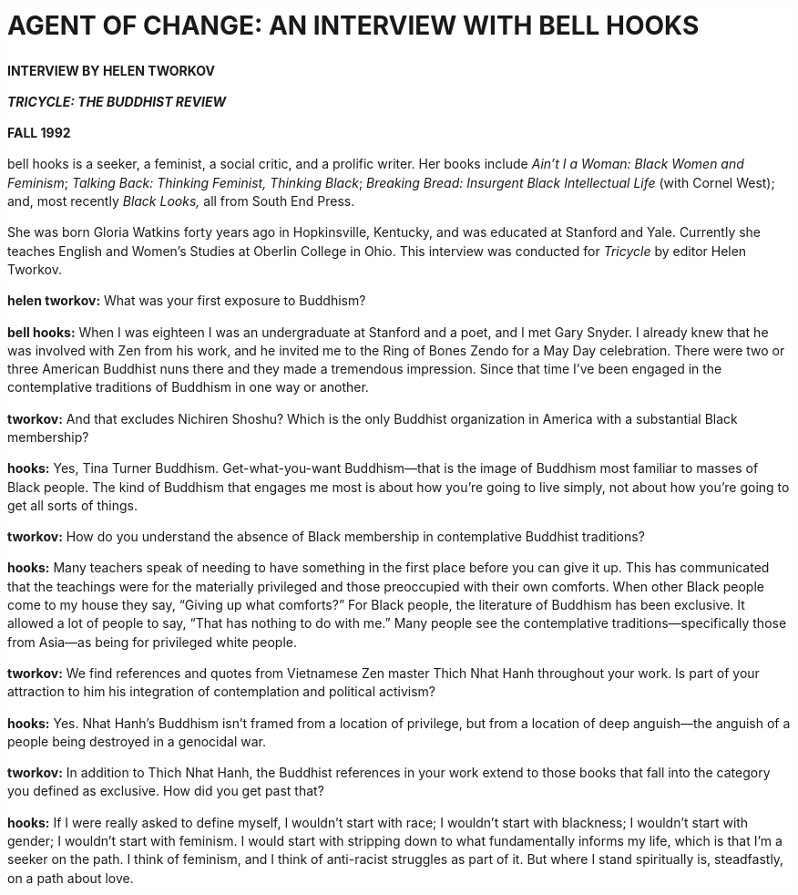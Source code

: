 # **AGENT OF CHANGE: AN INTERVIEW WITH BELL HOOKS**

**INTERVIEW BY HELEN TWORKOV**

**_TRICYCLE: THE BUDDHIST REVIEW_**

**FALL 1992**

bell hooks is a seeker, a feminist, a social critic, and a prolific writer. Her books include _Ain’t I a Woman: Black Women and Feminism_; _Talking Back: Thinking Feminist, Thinking Black_; _Breaking Bread: Insurgent Black Intellectual Life_ (with Cornel West); and, most recently _Black Looks,_ all from South End Press.

She was born Gloria Watkins forty years ago in Hopkinsville, Kentucky, and was educated at Stanford and Yale. Currently she teaches English and Women’s Studies at Oberlin College in Ohio. This interview was conducted for _Tricycle_ by editor Helen Tworkov.

**helen tworkov:** What was your first exposure to Buddhism?

**bell hooks:** When I was eighteen I was an undergraduate at Stanford and a poet, and I met Gary Snyder. I already knew that he was involved with Zen from his work, and he invited me to the Ring of Bones Zendo for a May Day celebration. There were two or three American Buddhist nuns there and they made a tremendous impression. Since that time I’ve been engaged in the contemplative traditions of Buddhism in one way or another.

**tworkov:** And that excludes Nichiren Shoshu? Which is the only Buddhist organization in America with a substantial Black membership?

**hooks:** Yes, Tina Turner Buddhism. Get-what-you-want Buddhism—that is the image of Buddhism most familiar to masses of Black people. The kind of Buddhism that engages me most is about how you’re going to live simply, not about how you’re going to get all sorts of things.

**tworkov:** How do you understand the absence of Black membership in contemplative Buddhist traditions?

**hooks:** Many teachers speak of needing to have something in the first place before you can give it up. This has communicated that the teachings were for the materially privileged and those preoccupied with their own comforts. When other Black people come to my house they say, “Giving up what comforts?” For Black people, the literature of Buddhism has been exclusive. It allowed a lot of people to say, “That has nothing to do with me.” Many people see the contemplative traditions—specifically those from Asia—as being for privileged white people.

**tworkov:** We find references and quotes from Vietnamese Zen master Thich Nhat Hanh throughout your work. Is part of your attraction to him his integration of contemplation and political activism?

**hooks:** Yes. Nhat Hanh’s Buddhism isn’t framed from a location of privilege, but from a location of deep anguish—the anguish of a people being destroyed in a genocidal war.

**tworkov:** In addition to Thich Nhat Hanh, the Buddhist references in your work extend to those books that fall into the category you defined as exclusive. How did you get past that?

**hooks:** If I were really asked to define myself, I wouldn’t start with race; I wouldn’t start with blackness; I wouldn’t start with gender; I wouldn’t start with feminism. I would start with stripping down to what fundamentally informs my life, which is that I’m a seeker on the path. I think of feminism, and I think of anti-racist struggles as part of it. But where I stand spiritually is, steadfastly, on a path about love.
